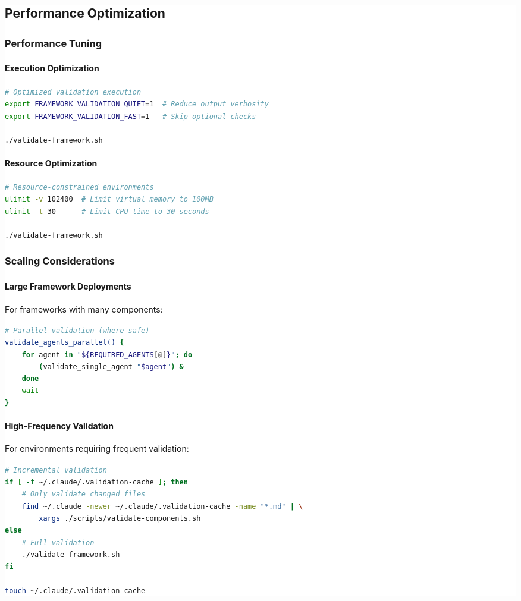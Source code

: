 ## Performance Optimization

### Performance Tuning

#### Execution Optimization

```bash
# Optimized validation execution
export FRAMEWORK_VALIDATION_QUIET=1  # Reduce output verbosity
export FRAMEWORK_VALIDATION_FAST=1   # Skip optional checks

./validate-framework.sh
```

#### Resource Optimization

```bash
# Resource-constrained environments
ulimit -v 102400  # Limit virtual memory to 100MB
ulimit -t 30      # Limit CPU time to 30 seconds

./validate-framework.sh
```

### Scaling Considerations

#### Large Framework Deployments

For frameworks with many components:

```bash
# Parallel validation (where safe)
validate_agents_parallel() {
    for agent in "${REQUIRED_AGENTS[@]}"; do
        (validate_single_agent "$agent") &
    done
    wait
}
```

#### High-Frequency Validation

For environments requiring frequent validation:

```bash
# Incremental validation
if [ -f ~/.claude/.validation-cache ]; then
    # Only validate changed files
    find ~/.claude -newer ~/.claude/.validation-cache -name "*.md" | \
        xargs ./scripts/validate-components.sh
else
    # Full validation
    ./validate-framework.sh
fi

touch ~/.claude/.validation-cache
```
